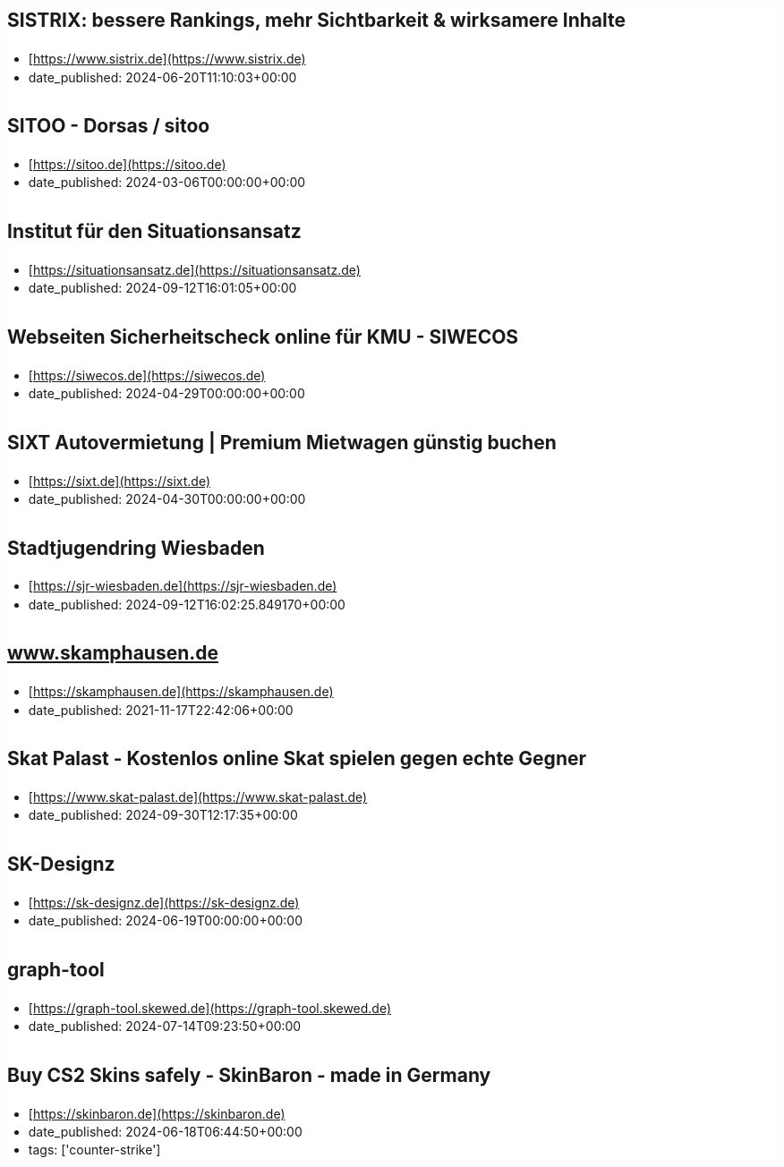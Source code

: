  ## SISTRIX: bessere Rankings, mehr Sichtbarkeit & wirksamere Inhalte
 - [https://www.sistrix.de](https://www.sistrix.de)
 - date_published: 2024-06-20T11:10:03+00:00

 ## SITOO - Dorsas / sitoo
 - [https://sitoo.de](https://sitoo.de)
 - date_published: 2024-03-06T00:00:00+00:00

 ## Institut für den Situationsansatz
 - [https://situationsansatz.de](https://situationsansatz.de)
 - date_published: 2024-09-12T16:01:05+00:00

 ## Webseiten Sicherheitscheck online für KMU - SIWECOS
 - [https://siwecos.de](https://siwecos.de)
 - date_published: 2024-04-29T00:00:00+00:00

 ## SIXT Autovermietung | Premium Mietwagen günstig buchen
 - [https://sixt.de](https://sixt.de)
 - date_published: 2024-04-30T00:00:00+00:00

 ## Stadtjugendring Wiesbaden
 - [https://sjr-wiesbaden.de](https://sjr-wiesbaden.de)
 - date_published: 2024-09-12T16:02:25.849170+00:00

 ## www.skamphausen.de
 - [https://skamphausen.de](https://skamphausen.de)
 - date_published: 2021-11-17T22:42:06+00:00

 ## Skat Palast - Kostenlos online Skat spielen gegen echte Gegner
 - [https://www.skat-palast.de](https://www.skat-palast.de)
 - date_published: 2024-09-30T12:17:35+00:00

 ## SK-Designz
 - [https://sk-designz.de](https://sk-designz.de)
 - date_published: 2024-06-19T00:00:00+00:00

 ## graph-tool
 - [https://graph-tool.skewed.de](https://graph-tool.skewed.de)
 - date_published: 2024-07-14T09:23:50+00:00

 ## Buy CS2 Skins safely - SkinBaron - made in Germany
 - [https://skinbaron.de](https://skinbaron.de)
 - date_published: 2024-06-18T06:44:50+00:00
 - tags: ['counter-strike']
